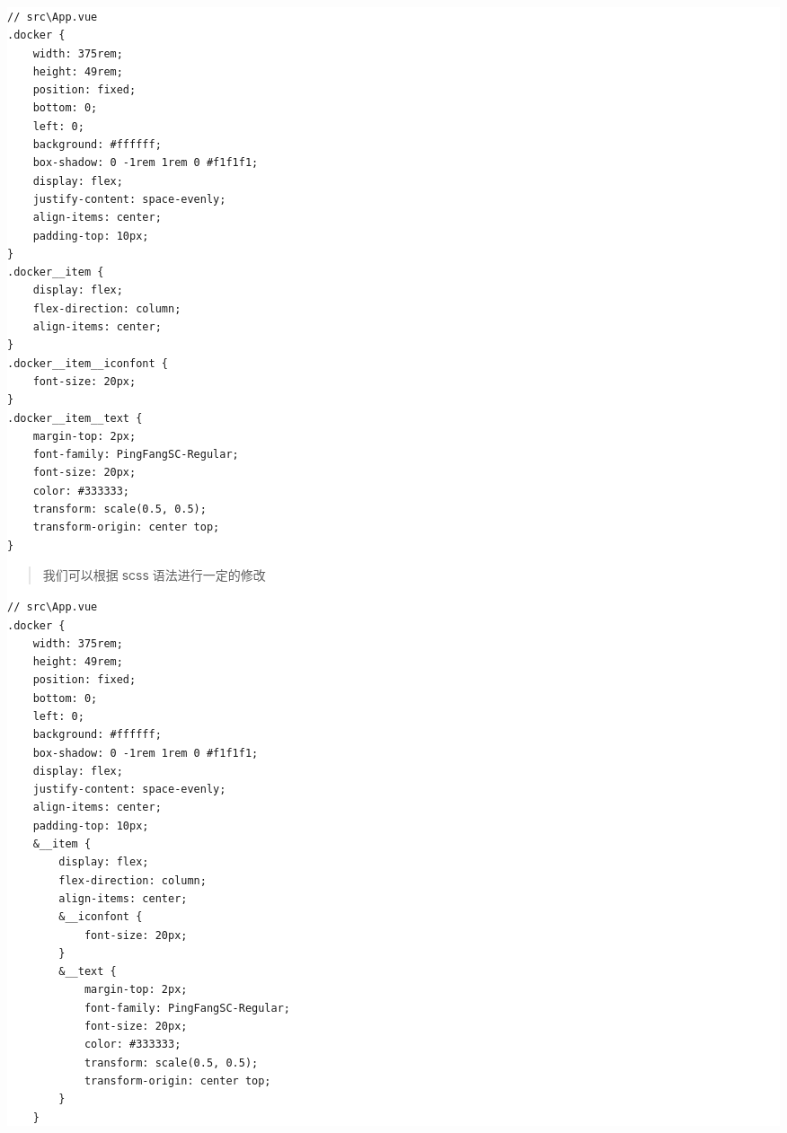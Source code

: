 ```
// src\App.vue
.docker {
	width: 375rem;
	height: 49rem;
	position: fixed;
	bottom: 0;
	left: 0;
	background: #ffffff;
	box-shadow: 0 -1rem 1rem 0 #f1f1f1;
	display: flex;
	justify-content: space-evenly;
	align-items: center;
	padding-top: 10px;
}
.docker__item {
	display: flex;
	flex-direction: column;
	align-items: center;
}
.docker__item__iconfont {
	font-size: 20px;
}
.docker__item__text {
	margin-top: 2px;
	font-family: PingFangSC-Regular;
	font-size: 20px;
	color: #333333;
	transform: scale(0.5, 0.5);
	transform-origin: center top;
}
```

> 我们可以根据 scss 语法进行一定的修改

```
// src\App.vue
.docker {
	width: 375rem;
	height: 49rem;
	position: fixed;
	bottom: 0;
	left: 0;
	background: #ffffff;
	box-shadow: 0 -1rem 1rem 0 #f1f1f1;
	display: flex;
	justify-content: space-evenly;
	align-items: center;
	padding-top: 10px;
	&__item {
		display: flex;
		flex-direction: column;
		align-items: center;
		&__iconfont {
			font-size: 20px;
		}
		&__text {
			margin-top: 2px;
			font-family: PingFangSC-Regular;
			font-size: 20px;
			color: #333333;
			transform: scale(0.5, 0.5);
			transform-origin: center top;
		}
	}
```